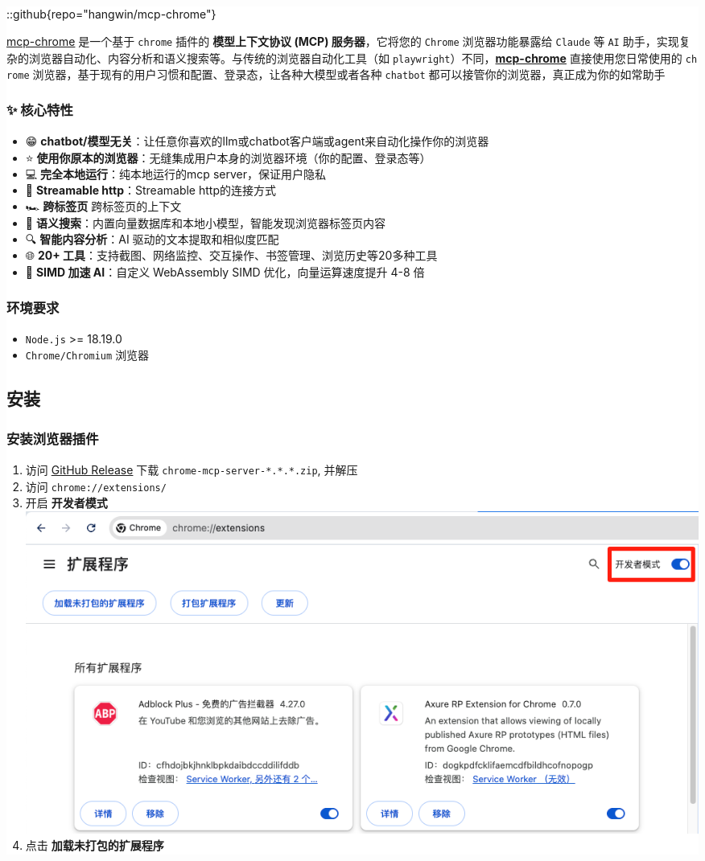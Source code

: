 ::github{repo="hangwin/mcp-chrome"}

<a href="https://github.com/hangwin/mcp-chrome" target="_blank">mcp-chrome</a> 是一个基于 `chrome` 插件的 **模型上下文协议 (MCP) 服务器**，它将您的 `Chrome` 浏览器功能暴露给 `Claude` 等 `AI` 助手，实现复杂的浏览器自动化、内容分析和语义搜索等。与传统的浏览器自动化工具（如 `playwright`）不同，**<a href="https://github.com/hangwin/mcp-chrome" target="_blank">mcp-chrome</a>** 直接使用您日常使用的 `chrome` 浏览器，基于现有的用户习惯和配置、登录态，让各种大模型或者各种 `chatbot` 都可以接管你的浏览器，真正成为你的如常助手

### ✨ 核心特性

- 😁 **chatbot/模型无关**：让任意你喜欢的llm或chatbot客户端或agent来自动化操作你的浏览器
- ⭐️ **使用你原本的浏览器**：无缝集成用户本身的浏览器环境（你的配置、登录态等）
- 💻 **完全本地运行**：纯本地运行的mcp server，保证用户隐私
- 🚄 **Streamable http**：Streamable http的连接方式
- 🏎 **跨标签页** 跨标签页的上下文
- 🧠 **语义搜索**：内置向量数据库和本地小模型，智能发现浏览器标签页内容
- 🔍 **智能内容分析**：AI 驱动的文本提取和相似度匹配
- 🌐 **20+ 工具**：支持截图、网络监控、交互操作、书签管理、浏览历史等20多种工具
- 🚀 **SIMD 加速 AI**：自定义 WebAssembly SIMD 优化，向量运算速度提升 4-8 倍

### 环境要求

- `Node.js` >= 18.19.0
- `Chrome/Chromium` 浏览器

## 安装

### 安装浏览器插件
1. 访问 <a href="https://github.com/hangwin/mcp-chrome/releases" target="_blank">GitHub Release</a> 下载 `chrome-mcp-server-*.*.*.zip`, 并解压
2. 访问 `chrome://extensions/`
3. 开启 **开发者模式**
![](./assets/images/mcp-chrome-extensions-page1.png)
4. 点击 **加载未打包的扩展程序**